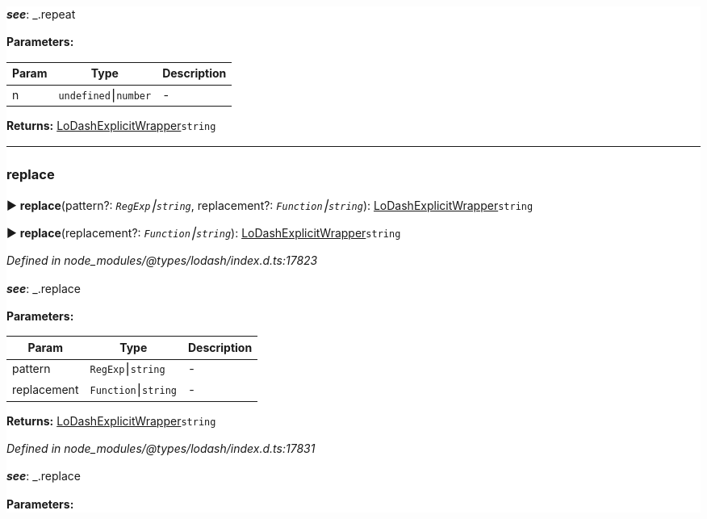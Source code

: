 
*__see__*: _.repeat



**Parameters:**

| Param | Type | Description |
| ------ | ------ | ------ |
| n | `undefined`⎮`number`   |  - |





**Returns:** [LoDashExplicitWrapper](_node_modules__types_lodash_index_d_._.lodashexplicitwrapper.md)`string`





___

<a id="replace"></a>

###  replace

► **replace**(pattern?: *`RegExp`⎮`string`*, replacement?: *`Function`⎮`string`*): [LoDashExplicitWrapper](_node_modules__types_lodash_index_d_._.lodashexplicitwrapper.md)`string`

► **replace**(replacement?: *`Function`⎮`string`*): [LoDashExplicitWrapper](_node_modules__types_lodash_index_d_._.lodashexplicitwrapper.md)`string`



*Defined in node_modules/@types/lodash/index.d.ts:17823*


*__see__*: _.replace



**Parameters:**

| Param | Type | Description |
| ------ | ------ | ------ |
| pattern | `RegExp`⎮`string`   |  - |
| replacement | `Function`⎮`string`   |  - |





**Returns:** [LoDashExplicitWrapper](_node_modules__types_lodash_index_d_._.lodashexplicitwrapper.md)`string`



*Defined in node_modules/@types/lodash/index.d.ts:17831*


*__see__*: _.replace



**Parameters:**
